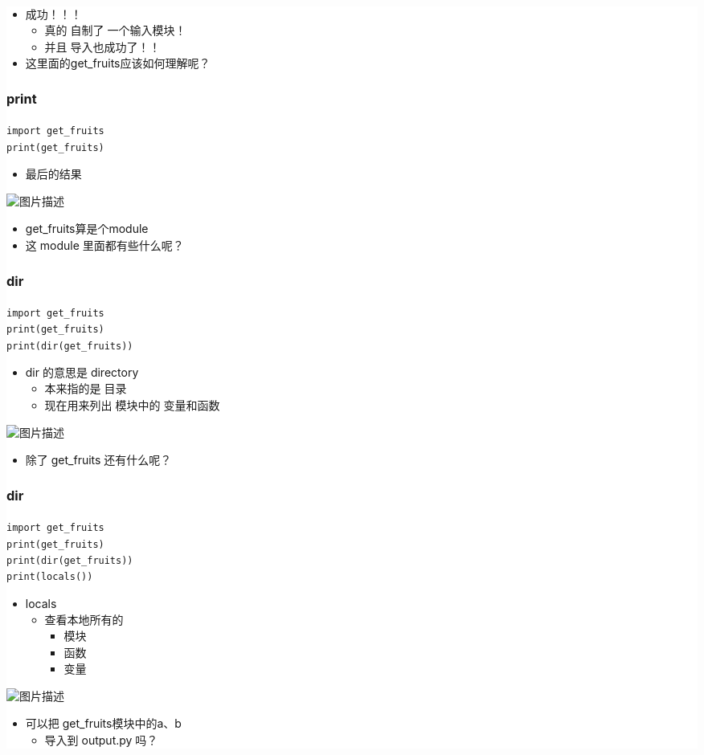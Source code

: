 
- 成功！！！
	- 真的 自制了 一个输入模块！
	- 并且 导入也成功了！！
- 这里面的get_fruits应该如何理解呢？

### print

```
import get_fruits
print(get_fruits)
```

- 最后的结果

![图片描述](https://doc.shiyanlou.com/courses/uid1190679-20240302-1709327450797)

- get_fruits算是个module
- 这 module 里面都有些什么呢？

### dir

```
import get_fruits
print(get_fruits)
print(dir(get_fruits))
```

-  dir 的意思是 directory
	- 本来指的是 目录
	- 现在用来列出 模块中的 变量和函数

![图片描述](https://doc.shiyanlou.com/courses/uid1190679-20240302-1709327557128)

- 除了 get_fruits 还有什么呢？

### dir

```
import get_fruits
print(get_fruits)
print(dir(get_fruits))
print(locals())
```

- locals
	- 查看本地所有的 
		- 模块
		- 函数 
		- 变量

![图片描述](https://doc.shiyanlou.com/courses/uid1190679-20240302-1709327733354)


- 可以把 get_fruits模块中的a、b
	- 导入到 output.py 吗？
